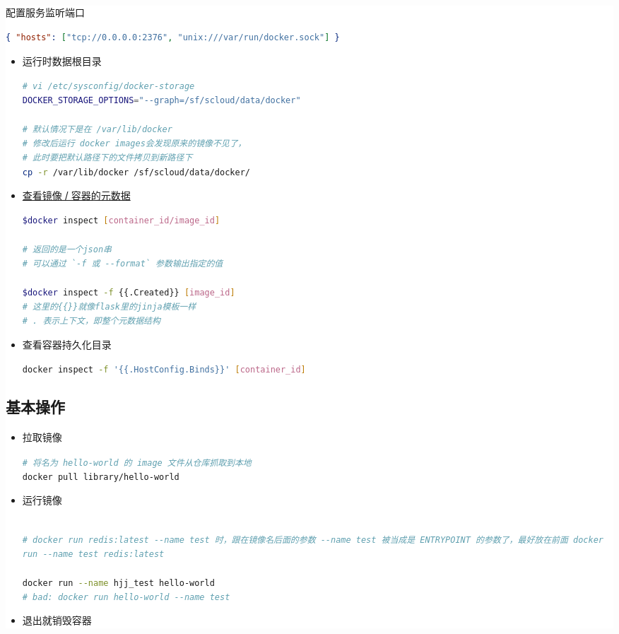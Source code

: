   配置服务监听端口

  ```json
  { "hosts": ["tcp://0.0.0.0:2376", "unix:///var/run/docker.sock"] }
  ```

- 运行时数据根目录

  ```sh
  # vi /etc/sysconfig/docker-storage
  DOCKER_STORAGE_OPTIONS="--graph=/sf/scloud/data/docker"

  # 默认情况下是在 /var/lib/docker
  # 修改后运行 docker images会发现原来的镜像不见了，
  # 此时要把默认路径下的文件拷贝到新路径下
  cp -r /var/lib/docker /sf/scloud/data/docker/
  ```

- [查看镜像 / 容器的元数据](https://www.cnblogs.com/boshen-hzb/p/6376674.html)

  ```sh
  $docker inspect [container_id/image_id]

  # 返回的是一个json串
  # 可以通过 `-f 或 --format` 参数输出指定的值

  $docker inspect -f {{.Created}} [image_id]
  # 这里的{{}}就像flask里的jinja模板一样
  # . 表示上下文，即整个元数据结构
  ```

- 查看容器持久化目录

  ```sh
  docker inspect -f '{{.HostConfig.Binds}}' [container_id]
  ```

## 基本操作

- 拉取镜像

  ```sh
  # 将名为 hello-world 的 image 文件从仓库抓取到本地
  docker pull library/hello-world
  ```

- 运行镜像

  ```sh

  # docker run redis:latest --name test 时，跟在镜像名后面的参数 --name test 被当成是 ENTRYPOINT 的参数了，最好放在前面 docker run --name test redis:latest

  docker run --name hjj_test hello-world
  # bad: docker run hello-world --name test
  ```

- 退出就销毁容器
